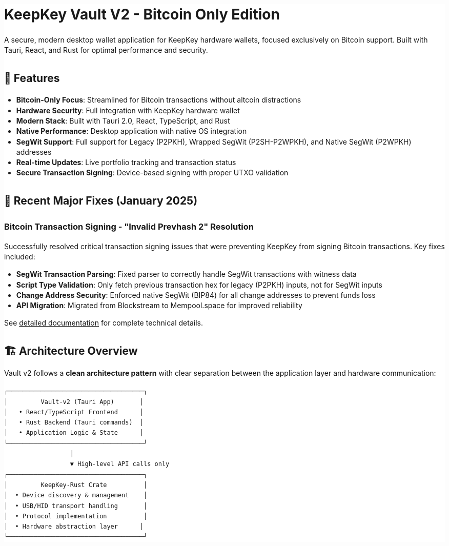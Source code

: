 # KeepKey Vault V2 - Bitcoin Only Edition

A secure, modern desktop wallet application for KeepKey hardware wallets, focused exclusively on Bitcoin support. Built with Tauri, React, and Rust for optimal performance and security.

## 🚀 Features

- **Bitcoin-Only Focus**: Streamlined for Bitcoin transactions without altcoin distractions
- **Hardware Security**: Full integration with KeepKey hardware wallet
- **Modern Stack**: Built with Tauri 2.0, React, TypeScript, and Rust
- **Native Performance**: Desktop application with native OS integration
- **SegWit Support**: Full support for Legacy (P2PKH), Wrapped SegWit (P2SH-P2WPKH), and Native SegWit (P2WPKH) addresses
- **Real-time Updates**: Live portfolio tracking and transaction status
- **Secure Transaction Signing**: Device-based signing with proper UTXO validation

## 🎯 Recent Major Fixes (January 2025)

### Bitcoin Transaction Signing - "Invalid Prevhash 2" Resolution
Successfully resolved critical transaction signing issues that were preventing KeepKey from signing Bitcoin transactions. Key fixes included:

- **SegWit Transaction Parsing**: Fixed parser to correctly handle SegWit transactions with witness data
- **Script Type Validation**: Only fetch previous transaction hex for legacy (P2PKH) inputs, not for SegWit inputs
- **Change Address Security**: Enforced native SegWit (BIP84) for all change addresses to prevent funds loss
- **API Migration**: Migrated from Blockstream to Mempool.space for improved reliability

See [detailed documentation](docs/bitcoin-transaction-signing-fix.md) for complete technical details.

## 🏗️ **Architecture Overview**

Vault v2 follows a **clean architecture pattern** with clear separation between the application layer and hardware communication:

```
┌─────────────────────────────────────┐
│         Vault-v2 (Tauri App)       │
│   • React/TypeScript Frontend      │
│   • Rust Backend (Tauri commands)  │
│   • Application Logic & State      │
└─────────────────────────────────────┘
                  │
                  ▼ High-level API calls only
┌─────────────────────────────────────┐
│         KeepKey-Rust Crate          │
│  • Device discovery & management    │
│  • USB/HID transport handling       │
│  • Protocol implementation          │
│  • Hardware abstraction layer      │
└─────────────────────────────────────┘
```
